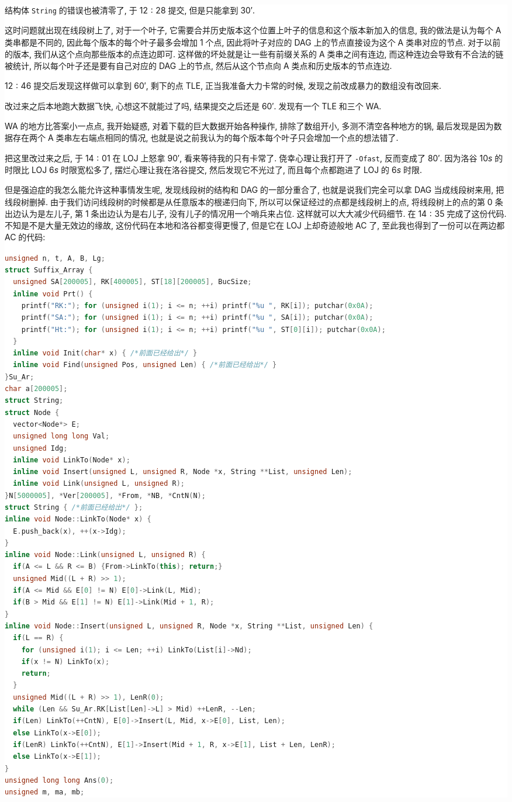 结构体 `String` 的错误也被清零了, 于 $12:28$ 提交, 但是只能拿到 $30'$.

这时问题就出现在线段树上了, 对于一个叶子, 它需要合并历史版本这个位置上叶子的信息和这个版本新加入的信息, 我的做法是认为每个 A 类串都是不同的, 因此每个版本的每个叶子最多会增加 $1$ 个点, 因此将叶子对应的 DAG 上的节点直接设为这个 A 类串对应的节点. 对于以前的版本, 我们从这个点向那些版本的点连边即可. 这样做的坏处就是让一些有前缀关系的 A 类串之间有连边, 而这种连边会导致有不合法的链被统计, 所以每个叶子还是要有自己对应的 DAG 上的节点, 然后从这个节点向 A 类点和历史版本的节点连边.

$12:46$ 提交后发现这样做可以拿到 $60'$, 剩下的点 TLE, 正当我准备大力卡常的时候, 发现之前改成暴力的数组没有改回来.

改过来之后本地跑大数据飞快, 心想这不就能过了吗, 结果提交之后还是 $60'$. 发现有一个 TLE 和三个 WA.

WA 的地方比答案小一点点, 我开始疑惑, 对着下载的巨大数据开始各种操作, 排除了数组开小, 多测不清空各种地方的锅, 最后发现是因为数据存在两个 A 类串左右端点相同的情况, 也就是说之前我认为的每个版本每个叶子只会增加一个点的想法错了.

把这里改过来之后, 于 $14:01$ 在 LOJ 上怒拿 $90'$, 看来等待我的只有卡常了. 侥幸心理让我打开了 `-Ofast`, 反而变成了 $80'$. 因为洛谷 $10s$ 的时限比 LOJ $6s$ 时限宽松多了, 摆烂心理让我在洛谷提交, 然后发现它不光过了, 而且每个点都跑进了 LOJ 的 $6s$ 时限.

但是强迫症的我怎么能允许这种事情发生呢, 发现线段树的结构和 DAG 的一部分重合了, 也就是说我们完全可以拿 DAG 当成线段树来用, 把线段树删掉. 由于我们访问线段树的时候都是从任意版本的根递归向下, 所以可以保证经过的点都是线段树上的点, 将线段树上的点的第 $0$ 条出边认为是左儿子, 第 $1$ 条出边认为是右儿子, 没有儿子的情况用一个哨兵来占位. 这样就可以大大减少代码细节. 在 $14:35$ 完成了这份代码. 不知是不是大量无效边的缘故, 这份代码在本地和洛谷都变得更慢了, 但是它在 LOJ 上却奇迹般地 AC 了, 至此我也得到了一份可以在两边都 AC 的代码:

```cpp
unsigned n, t, A, B, Lg;
struct Suffix_Array {
  unsigned SA[200005], RK[400005], ST[18][200005], BucSize;
  inline void Prt() {
    printf("RK:"); for (unsigned i(1); i <= n; ++i) printf("%u ", RK[i]); putchar(0x0A);
    printf("SA:"); for (unsigned i(1); i <= n; ++i) printf("%u ", SA[i]); putchar(0x0A);
    printf("Ht:"); for (unsigned i(1); i <= n; ++i) printf("%u ", ST[0][i]); putchar(0x0A);
  }
  inline void Init(char* x) { /*前面已经给出*/ }
  inline void Find(unsigned Pos, unsigned Len) { /*前面已经给出*/ }
}Su_Ar;
char a[200005];
struct String;
struct Node {
  vector<Node*> E;
  unsigned long long Val;
  unsigned Idg;
  inline void LinkTo(Node* x);
  inline void Insert(unsigned L, unsigned R, Node *x, String **List, unsigned Len);
  inline void Link(unsigned L, unsigned R);
}N[5000005], *Ver[200005], *From, *NB, *CntN(N);
struct String { /*前面已经给出*/ };
inline void Node::LinkTo(Node* x) { 
  E.push_back(x), ++(x->Idg);
}
inline void Node::Link(unsigned L, unsigned R) {
  if(A <= L && R <= B) {From->LinkTo(this); return;}
  unsigned Mid((L + R) >> 1);
  if(A <= Mid && E[0] != N) E[0]->Link(L, Mid);
  if(B > Mid && E[1] != N) E[1]->Link(Mid + 1, R);
}
inline void Node::Insert(unsigned L, unsigned R, Node *x, String **List, unsigned Len) {
  if(L == R) {
    for (unsigned i(1); i <= Len; ++i) LinkTo(List[i]->Nd);
    if(x != N) LinkTo(x);
    return;
  }
  unsigned Mid((L + R) >> 1), LenR(0);
  while (Len && Su_Ar.RK[List[Len]->L] > Mid) ++LenR, --Len;
  if(Len) LinkTo(++CntN), E[0]->Insert(L, Mid, x->E[0], List, Len);
  else LinkTo(x->E[0]);
  if(LenR) LinkTo(++CntN), E[1]->Insert(Mid + 1, R, x->E[1], List + Len, LenR);
  else LinkTo(x->E[1]);
}
unsigned long long Ans(0);
unsigned m, ma, mb;
```
